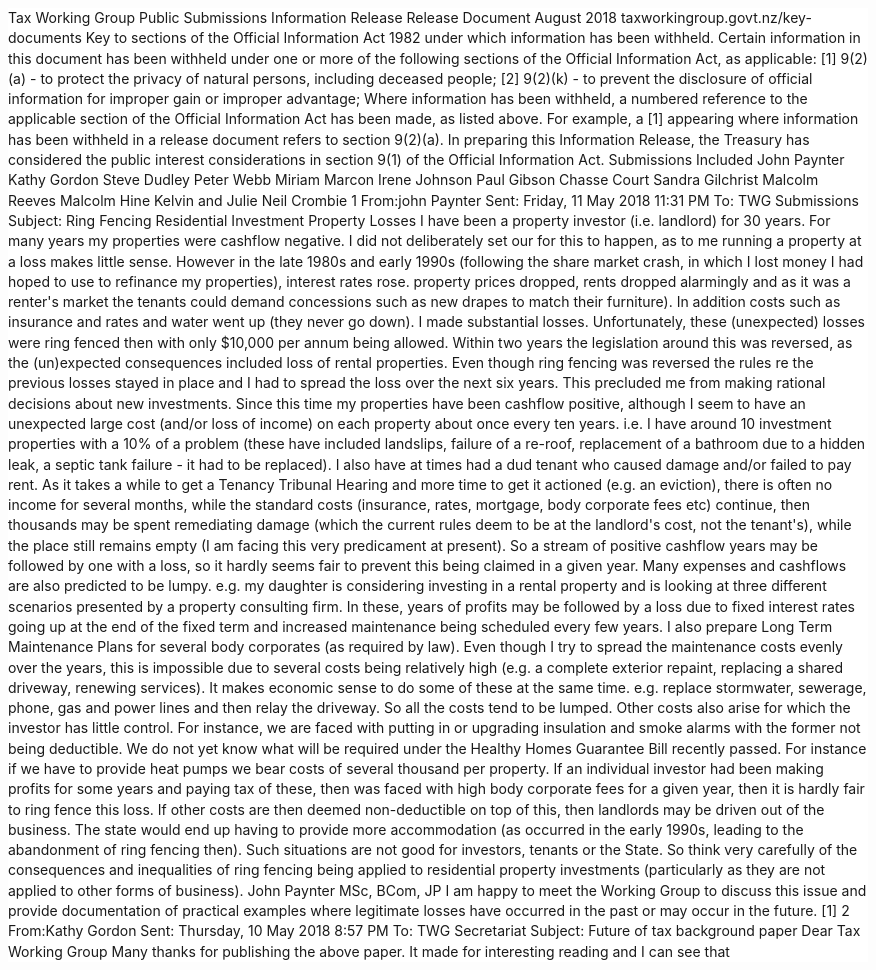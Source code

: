 Tax Working Group Public Submissions Information Release Release Document August 2018 taxworkingroup.govt.nz/key-documents Key to sections of the Official Information Act 1982 under which information has been withheld. Certain information in this document has been withheld under one or more of the following sections of the Official Information Act, as applicable: \[1\] 9(2)(a) - to protect the privacy of natural persons, including deceased people; \[2\] 9(2)(k) - to prevent the disclosure of official information for improper gain or improper advantage; Where information has been withheld, a numbered reference to the applicable section of the Official Information Act has been made, as listed above. For example, a \[1\] appearing where information has been withheld in a release document refers to section 9(2)(a). In preparing this Information Release, the Treasury has considered the public interest considerations in section 9(1) of the Official Information Act. Submissions Included John Paynter Kathy Gordon Steve Dudley Peter Webb Miriam Marcon Irene Johnson Paul Gibson Chasse Court Sandra Gilchrist Malcolm Reeves Malcolm Hine Kelvin and Julie Neil Crombie 1 From:john Paynter Sent: Friday, 11 May 2018 11:31 PM To: TWG Submissions Subject: Ring Fencing Residential Investment Property Losses I have been a property investor (i.e. landlord) for 30 years. For many years my properties were cashflow negative. I did not deliberately set our for this to happen, as to me running a property at a loss makes little sense. However in the late 1980s and early 1990s (following the share market crash, in which I lost money I had hoped to use to refinance my properties), interest rates rose. property prices dropped, rents dropped alarmingly and as it was a renter's market the tenants could demand concessions such as new drapes to match their furniture). In addition costs such as insurance and rates and water went up (they never go down). I made substantial losses. Unfortunately, these (unexpected) losses were ring fenced then with only $10,000 per annum being allowed. Within two years the legislation around this was reversed, as the (un)expected consequences included loss of rental properties. Even though ring fencing was reversed the rules re the previous losses stayed in place and I had to spread the loss over the next six years. This precluded me from making rational decisions about new investments. Since this time my properties have been cashflow positive, although I seem to have an unexpected large cost (and/or loss of income) on each property about once every ten years. i.e. I have around 10 investment properties with a 10% of a problem (these have included landslips, failure of a re-roof, replacement of a bathroom due to a hidden leak, a septic tank failure - it had to be replaced). I also have at times had a dud tenant who caused damage and/or failed to pay rent. As it takes a while to get a Tenancy Tribunal Hearing and more time to get it actioned (e.g. an eviction), there is often no income for several months, while the standard costs (insurance, rates, mortgage, body corporate fees etc) continue, then thousands may be spent remediating damage (which the current rules deem to be at the landlord's cost, not the tenant's), while the place still remains empty (I am facing this very predicament at present). So a stream of positive cashflow years may be followed by one with a loss, so it hardly seems fair to prevent this being claimed in a given year. Many expenses and cashflows are also predicted to be lumpy. e.g. my daughter is considering investing in a rental property and is looking at three different scenarios presented by a property consulting firm. In these, years of profits may be followed by a loss due to fixed interest rates going up at the end of the fixed term and increased maintenance being scheduled every few years. I also prepare Long Term Maintenance Plans for several body corporates (as required by law). Even though I try to spread the maintenance costs evenly over the years, this is impossible due to several costs being relatively high (e.g. a complete exterior repaint, replacing a shared driveway, renewing services). It makes economic sense to do some of these at the same time. e.g. replace stormwater, sewerage, phone, gas and power lines and then relay the driveway. So all the costs tend to be lumped. Other costs also arise for which the investor has little control. For instance, we are faced with putting in or upgrading insulation and smoke alarms with the former not being deductible. We do not yet know what will be required under the Healthy Homes Guarantee Bill recently passed. For instance if we have to provide heat pumps we bear costs of several thousand per property. If an individual investor had been making profits for some years and paying tax of these, then was faced with high body corporate fees for a given year, then it is hardly fair to ring fence this loss. If other costs are then deemed non-deductible on top of this, then landlords may be driven out of the business. The state would end up having to provide more accommodation (as occurred in the early 1990s, leading to the abandonment of ring fencing then). Such situations are not good for investors, tenants or the State. So think very carefully of the consequences and inequalities of ring fencing being applied to residential property investments (particularly as they are not applied to other forms of business). John Paynter MSc, BCom, JP I am happy to meet the Working Group to discuss this issue and provide documentation of practical examples where legitimate losses have occurred in the past or may occur in the future. \[1\] 2 From:Kathy Gordon Sent: Thursday, 10 May 2018 8:57 PM To: TWG Secretariat Subject: Future of tax background paper Dear Tax Working Group Many thanks for publishing the above paper. It made for interesting reading and I can see that